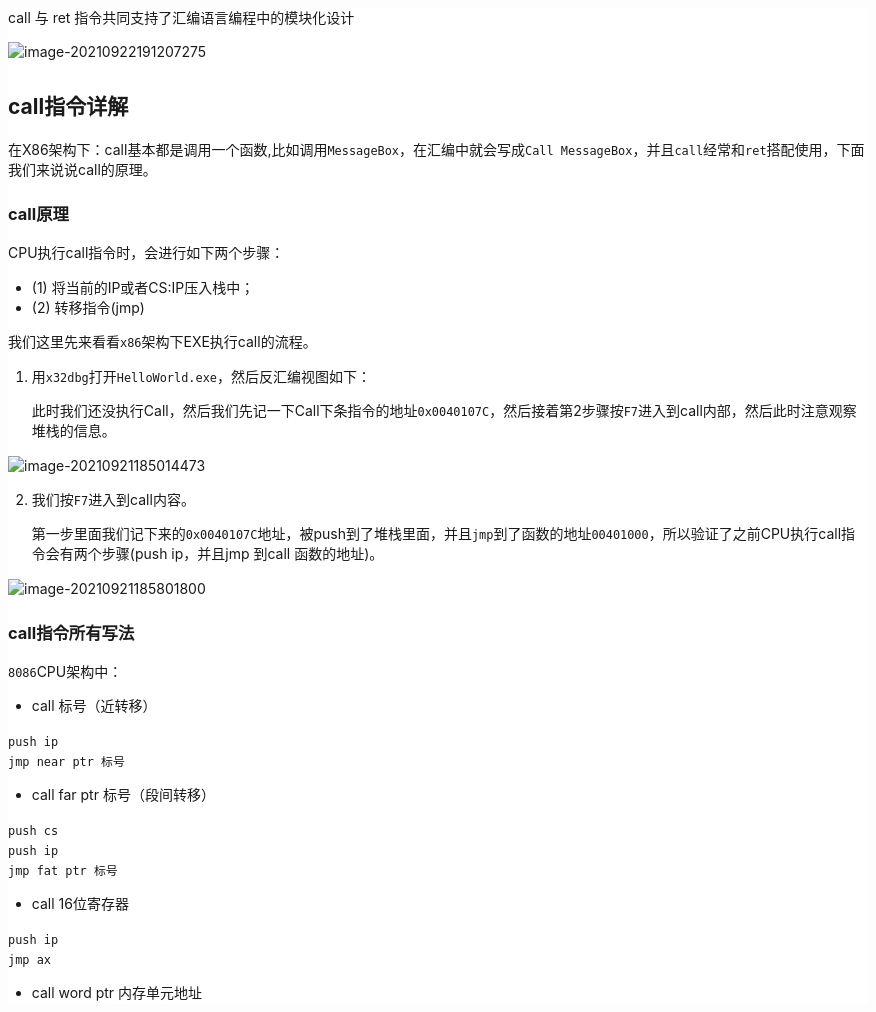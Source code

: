 call 与 ret 指令共同支持了汇编语言编程中的模块化设计

![image-20210922191207275](https://img2020.cnblogs.com/blog/2080041/202109/2080041-20210922191210226-1672149662.png) 
## call指令详解

在X86架构下：call基本都是调用一个函数,比如调用`MessageBox`，在汇编中就会写成`Call MessageBox`，并且`call`经常和`ret`搭配使用，下面我们来说说call的原理。

### call原理

CPU执行call指令时，会进行如下两个步骤：

- (1) 将当前的IP或者CS:IP压入栈中；
- (2) 转移指令(jmp)

我们这里先来看看`x86`架构下EXE执行call的流程。

1. 用`x32dbg`打开`HelloWorld.exe`，然后反汇编视图如下：

   此时我们还没执行Call，然后我们先记一下Call下条指令的地址`0x0040107C`，然后接着第2步骤按`F7`进入到call内部，然后此时注意观察堆栈的信息。

![image-20210921185014473](https://img2020.cnblogs.com/blog/2080041/202109/2080041-20210921185015534-846887787.png) 

2. 我们按`F7`进入到call内容。

   第一步里面我们记下来的`0x0040107C`地址，被push到了堆栈里面，并且`jmp`到了函数的地址`00401000`，所以验证了之前CPU执行call指令会有两个步骤(push ip，并且jmp 到call 函数的地址)。

![image-20210921185801800](https://img2020.cnblogs.com/blog/2080041/202109/2080041-20210921185802601-1064316223.png) 

### call指令所有写法

`8086`CPU架构中：

- call 标号（近转移）

```assembly
push ip
jmp near ptr 标号
```

- call far ptr 标号（段间转移）

```assembly
push cs
push ip
jmp fat ptr 标号
```

- call 16位寄存器

```assembly
push ip
jmp ax
```

- call word ptr 内存单元地址
